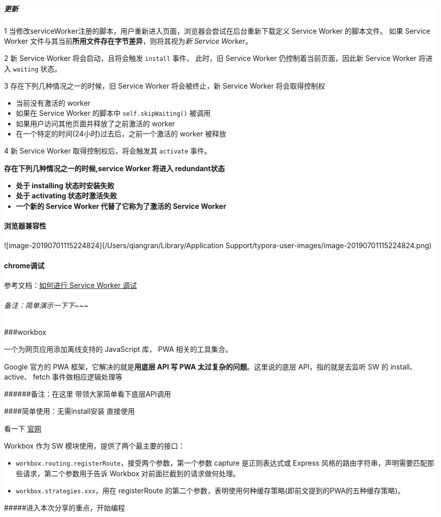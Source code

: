 

##### 更新

1 当修改serviceWorker注册的脚本，用户重新进入页面，浏览器会尝试在后台重新下载定义 Service Worker 的脚本文件。 如果 Service Worker 文件与其当前**所用文件存在字节差异**，则将其视为*新 Service Worker*。

2 新 Service Worker 将会启动，且将会触发 `install` 事件， 此时，旧 Service Worker 仍控制着当前页面，因此新 Service Worker 将进入 `waiting` 状态。

3 存在下列几种情况之一的时候，旧 Service Worker 将会被终止，新 Service Worker 将会取得控制权

- 当前没有激活的 worker
- 如果在 Service Worker 的脚本中 `self.skipWaiting()` 被调用
- 如果用户访问其他页面并释放了之前激活的 worker
- 在一个特定的时间(24小时)过去后，之前一个激活的 worker 被释放

4 新 Service Worker 取得控制权后，将会触发其 `activate` 事件。



 **存在下列几种情况之一的时候,service Worker 将进入 redundant状态**

- **处于 installing 状态时安装失败**
- **处于 activating 状态时激活失败**
- **一个新的 Service Worker 代替了它称为了激活的 Service Worker**



#### 浏览器兼容性

![image-20190701115224824](/Users/qiangran/Library/Application Support/typora-user-images/image-20190701115224824.png)

#### chrome调试

参考文档：[如何进行 Service Worker 调试](https://lavas.baidu.com/pwa/offline-and-cache-loading/service-worker/service-worker-debug)

###### 备注：简单演示一下下~~~ 

###workbox

一个为网页应用添加离线支持的 JavaScript 库， PWA 相关的工具集合。

Google 官方的 PWA 框架，它解决的就是**用底层 API 写 PWA 太过复杂的问题**。这里说的底层 API，指的就是去监听 SW 的 install、active、 fetch 事件做相应逻辑处理等

######备注：在这里 带领大家简单看下底层API调用

####简单使用：无需install安装 直接使用

看一下 [官网](https://developers.google.com/web/tools/workbox/)

Workbox 作为 SW 模块使用，提供了两个最主要的接口：

- `workbox.routing.registerRoute`，接受两个参数，第一个参数 capture 是正则表达式或 Express 风格的路由字符串，声明需要匹配那些请求，第二个参数用于告诉 Workbox 对前面拦截到的请求做何处理。

- `workbox.strategies.xxx`，用在 registerRoute 的第二个参数，表明使用何种缓存策略(即前文提到的PWA的五种缓存策略)。

  

#####进入本次分享的重点，开始编程
